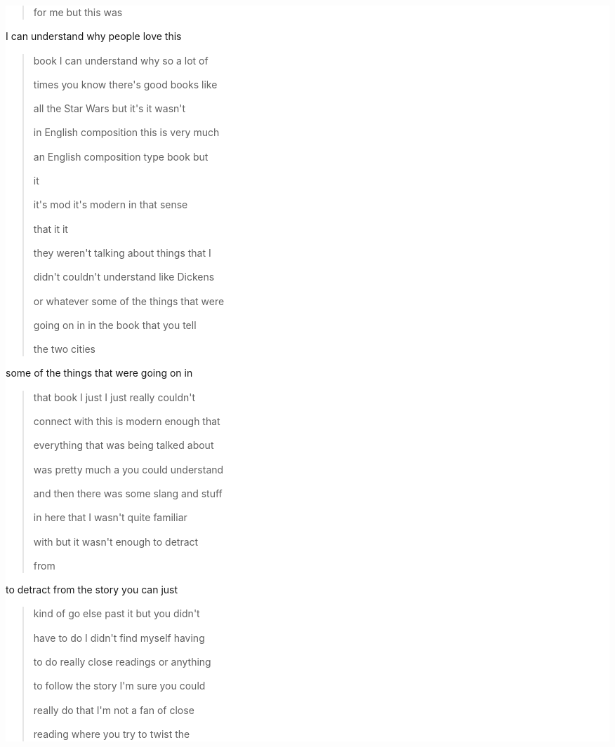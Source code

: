 > for me but this was
>
> 
I can understand why people love this
>
> book I can understand why so a lot of
>
> times you know there&#39;s good books like
>
> all the Star Wars but it&#39;s it wasn&#39;t
>
> in English composition this is very much
>
> an English composition type book but
>
> it
>
> it&#39;s mod it&#39;s modern in that sense
>
> that it it
>
> they weren&#39;t talking about things that I
>
> didn&#39;t couldn&#39;t understand like Dickens
>
> or whatever some of the things that were
>
> going on in in the book that you tell
>
> the two cities
>
> 
some of the things that were going on in
>
> that book I just I just really couldn&#39;t
>
> connect with this is modern enough that
>
> everything that was being talked about
>
> was pretty much a you could understand
>
> and then there was some slang and stuff
>
> in here that I wasn&#39;t quite familiar
>
> with but it wasn&#39;t enough to detract
>
> from
>
> 
to detract from the story you can just
>
> kind of go else past it but you didn&#39;t
>
> have to do I didn&#39;t find myself having
>
> to do really close readings or anything
>
> to follow the story I&#39;m sure you could
>
> really do that I&#39;m not a fan of close
>
> reading where you try to twist the